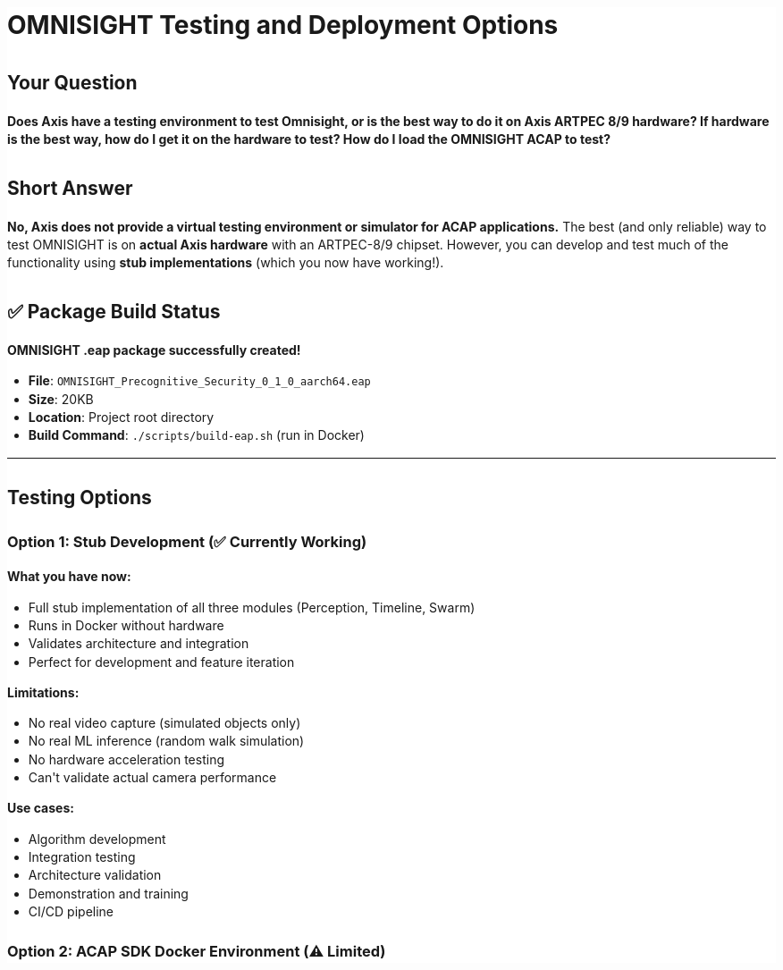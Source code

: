 # OMNISIGHT Testing and Deployment Options

## Your Question

**Does Axis have a testing environment to test Omnisight, or is the best way to do it on Axis ARTPEC 8/9 hardware? If hardware is the best way, how do I get it on the hardware to test? How do I load the OMNISIGHT ACAP to test?**

## Short Answer

**No, Axis does not provide a virtual testing environment or simulator for ACAP applications.** The best (and only reliable) way to test OMNISIGHT is on **actual Axis hardware** with an ARTPEC-8/9 chipset. However, you can develop and test much of the functionality using **stub implementations** (which you now have working!).

## ✅ Package Build Status

**OMNISIGHT .eap package successfully created!**
- **File**: `OMNISIGHT_Precognitive_Security_0_1_0_aarch64.eap`
- **Size**: 20KB
- **Location**: Project root directory
- **Build Command**: `./scripts/build-eap.sh` (run in Docker)

---

## Testing Options

### Option 1: Stub Development (✅ Currently Working)

**What you have now:**
- Full stub implementation of all three modules (Perception, Timeline, Swarm)
- Runs in Docker without hardware
- Validates architecture and integration
- Perfect for development and feature iteration

**Limitations:**
- No real video capture (simulated objects only)
- No real ML inference (random walk simulation)
- No hardware acceleration testing
- Can't validate actual camera performance

**Use cases:**
- Algorithm development
- Integration testing
- Architecture validation
- Demonstration and training
- CI/CD pipeline

### Option 2: ACAP SDK Docker Environment (⚠️ Limited)
